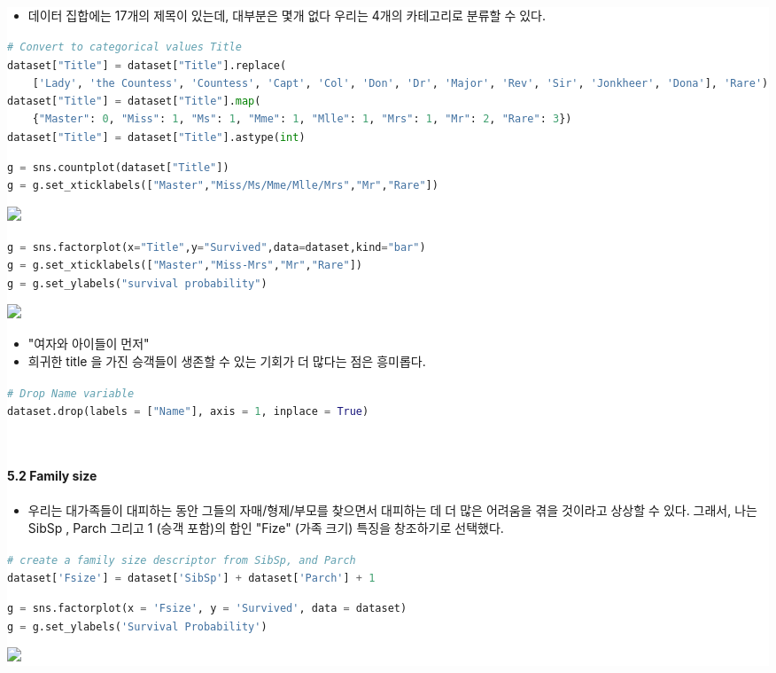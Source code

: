 
- 데이터 집합에는 17개의 제목이 있는데, 대부분은 몇개 없다 우리는 4개의 카테고리로 분류할 수 있다.


```python
# Convert to categorical values Title
dataset["Title"] = dataset["Title"].replace(
    ['Lady', 'the Countess', 'Countess', 'Capt', 'Col', 'Don', 'Dr', 'Major', 'Rev', 'Sir', 'Jonkheer', 'Dona'], 'Rare')
dataset["Title"] = dataset["Title"].map(
    {"Master": 0, "Miss": 1, "Ms": 1, "Mme": 1, "Mlle": 1, "Mrs": 1, "Mr": 2, "Rare": 3})
dataset["Title"] = dataset["Title"].astype(int)
```


```python
g = sns.countplot(dataset["Title"])
g = g.set_xticklabels(["Master","Miss/Ms/Mme/Mlle/Mrs","Mr","Rare"])
```

<img src="https://user-images.githubusercontent.com/60168331/98237386-24f5fe00-1fa8-11eb-96a8-877183e5815f.png">


```python
g = sns.factorplot(x="Title",y="Survived",data=dataset,kind="bar")
g = g.set_xticklabels(["Master","Miss-Mrs","Mr","Rare"])
g = g.set_ylabels("survival probability")
```

<img src="https://user-images.githubusercontent.com/60168331/98237388-24f5fe00-1fa8-11eb-840b-016eaf05558e.png">

- "여자와 아이들이 먼저"
- 희귀한 title 을 가진 승객들이 생존할 수 있는 기회가 더 많다는 점은 흥미롭다.



```python
# Drop Name variable
dataset.drop(labels = ["Name"], axis = 1, inplace = True)
```

<br>

#### 5.2 Family size
- 우리는 대가족들이 대피하는 동안 그들의 자매/형제/부모를 찾으면서 대피하는 데 더 많은 어려움을 겪을 것이라고 상상할 수 있다. 그래서, 나는 SibSp , Parch 그리고 1 (승객 포함)의 합인 "Fize" (가족 크기) 특징을 창조하기로 선택했다.


```python
# create a family size descriptor from SibSp, and Parch
dataset['Fsize'] = dataset['SibSp'] + dataset['Parch'] + 1
```


```python
g = sns.factorplot(x = 'Fsize', y = 'Survived', data = dataset)
g = g.set_ylabels('Survival Probability')
```

<img src="https://user-images.githubusercontent.com/60168331/98237389-258e9480-1fa8-11eb-9fa8-f2c4fb320b18.png">

